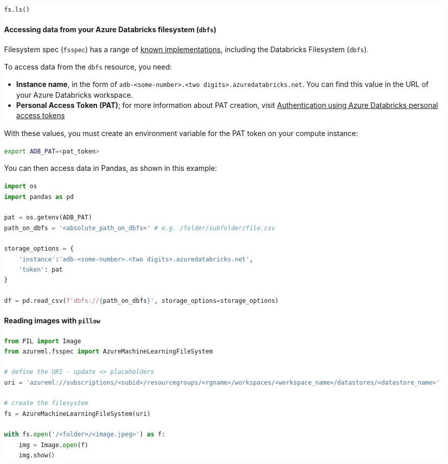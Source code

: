 ```python
fs.ls()
```

#### Accessing data from your Azure Databricks filesystem (`dbfs`)

Filesystem spec (`fsspec`) has a range of [known implementations](https://filesystem-spec.readthedocs.io/en/stable/_modules/index.html), including the Databricks Filesystem (`dbfs`).

To access data from the `dbfs` resource, you need:

- **Instance name**, in the form of `adb-<some-number>.<two digits>.azuredatabricks.net`. You can find this value in the URL of your Azure Databricks workspace.
- **Personal Access Token (PAT)**; for more information about PAT creation, visit [Authentication using Azure Databricks personal access tokens](/azure/databricks/dev-tools/api/latest/authentication)

With these values, you must create an environment variable for the PAT token on your compute instance:

```bash
export ADB_PAT=<pat_token>
```

You can then access data in Pandas, as shown in this example:

```python
import os
import pandas as pd

pat = os.getenv(ADB_PAT)
path_on_dbfs = '<absolute_path_on_dbfs>' # e.g. /folder/subfolder/file.csv

storage_options = {
    'instance':'adb-<some-number>.<two digits>.azuredatabricks.net', 
    'token': pat
}

df = pd.read_csv(f'dbfs://{path_on_dbfs}', storage_options=storage_options)
```

#### Reading images with `pillow`

```python
from PIL import Image
from azureml.fsspec import AzureMachineLearningFileSystem

# define the URI - update <> placeholders
uri = 'azureml://subscriptions/<subid>/resourcegroups/<rgname>/workspaces/<workspace_name>/datastores/<datastore_name>'

# create the filesystem
fs = AzureMachineLearningFileSystem(uri)

with fs.open('/<folder>/<image.jpeg>') as f:
    img = Image.open(f)
    img.show(）
```
